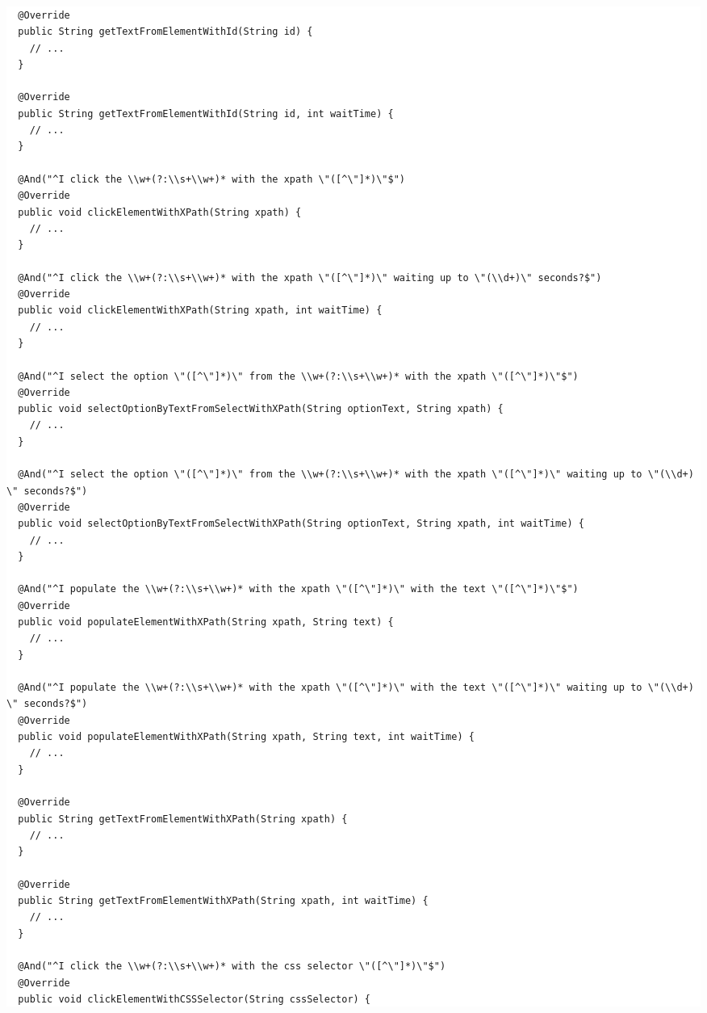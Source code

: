 ```
  @Override
  public String getTextFromElementWithId(String id) {
    // ...
  }

  @Override
  public String getTextFromElementWithId(String id, int waitTime) {
    // ...
  }

  @And("^I click the \\w+(?:\\s+\\w+)* with the xpath \"([^\"]*)\"$")
  @Override
  public void clickElementWithXPath(String xpath) {
    // ...
  }

  @And("^I click the \\w+(?:\\s+\\w+)* with the xpath \"([^\"]*)\" waiting up to \"(\\d+)\" seconds?$")
  @Override
  public void clickElementWithXPath(String xpath, int waitTime) {
    // ...
  }

  @And("^I select the option \"([^\"]*)\" from the \\w+(?:\\s+\\w+)* with the xpath \"([^\"]*)\"$")
  @Override
  public void selectOptionByTextFromSelectWithXPath(String optionText, String xpath) {
    // ...
  }

  @And("^I select the option \"([^\"]*)\" from the \\w+(?:\\s+\\w+)* with the xpath \"([^\"]*)\" waiting up to \"(\\d+)\" seconds?$")
  @Override
  public void selectOptionByTextFromSelectWithXPath(String optionText, String xpath, int waitTime) {
    // ...
  }

  @And("^I populate the \\w+(?:\\s+\\w+)* with the xpath \"([^\"]*)\" with the text \"([^\"]*)\"$")
  @Override
  public void populateElementWithXPath(String xpath, String text) {
    // ...
  }

  @And("^I populate the \\w+(?:\\s+\\w+)* with the xpath \"([^\"]*)\" with the text \"([^\"]*)\" waiting up to \"(\\d+)\" seconds?$")
  @Override
  public void populateElementWithXPath(String xpath, String text, int waitTime) {
    // ...
  }

  @Override
  public String getTextFromElementWithXPath(String xpath) {
    // ...
  }

  @Override
  public String getTextFromElementWithXPath(String xpath, int waitTime) {
    // ...
  }

  @And("^I click the \\w+(?:\\s+\\w+)* with the css selector \"([^\"]*)\"$")
  @Override
  public void clickElementWithCSSSelector(String cssSelector) {
```